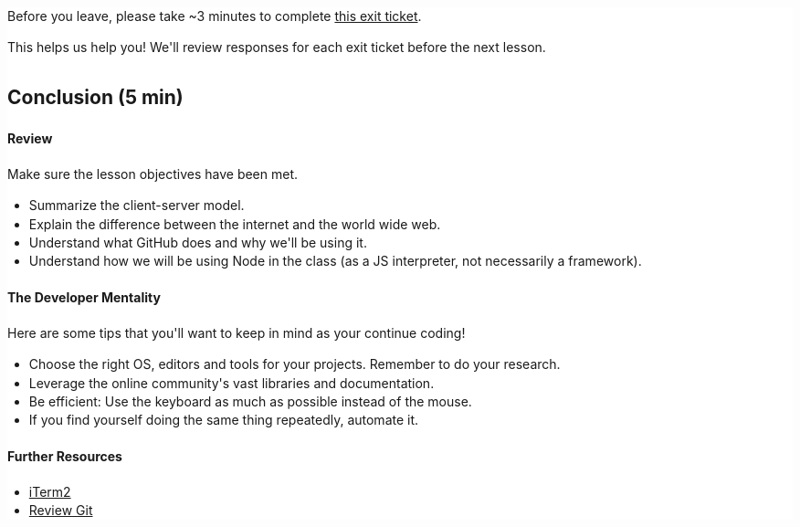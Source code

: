 Before you leave, please take ~3 minutes to complete [this exit ticket](https://docs.google.com/forms/d/1LNeV7Vf043jg_4A1cBlHvFQkT_GiQAsl2a14jJjgYO0/viewform?c=0&w=1).

This helps us help you! We'll review responses for each exit ticket before the next lesson.


## Conclusion (5 min)

#### Review

Make sure the lesson objectives have been met.

* Summarize the client-server model.
* Explain the difference between the internet and the world wide web.
* Understand what GitHub does and why we'll be using it.
* Understand how we will be using Node in the class (as a JS interpreter, not necessarily a framework).

#### The Developer Mentality

Here are some tips that you'll want to keep in mind as your continue coding!

  * Choose the right OS, editors and tools for your projects. Remember to do your research.
  * Leverage the online community's vast libraries and documentation.
  * Be efficient: Use the keyboard as much as possible instead of the mouse.
  * If you find yourself doing the same thing repeatedly, automate it.

#### Further Resources

* [iTerm2](http://iterm2.com/)
* [Review Git](https://www.codeschool.com/courses/try-git)

